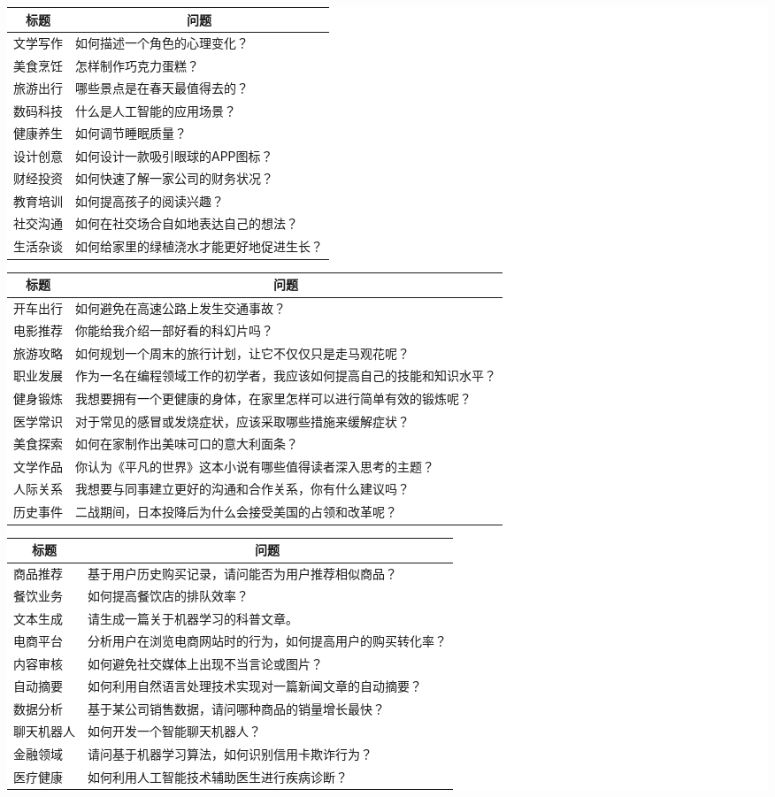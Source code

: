 | 标题 | 问题 |
| --- | --- |
| 文学写作 | 如何描述一个角色的心理变化？ |
| 美食烹饪 | 怎样制作巧克力蛋糕？ |
| 旅游出行 | 哪些景点是在春天最值得去的？ |
| 数码科技 | 什么是人工智能的应用场景？ |
| 健康养生 | 如何调节睡眠质量？ |
| 设计创意 | 如何设计一款吸引眼球的APP图标？ |
| 财经投资 | 如何快速了解一家公司的财务状况？ |
| 教育培训 | 如何提高孩子的阅读兴趣？ |
| 社交沟通 | 如何在社交场合自如地表达自己的想法？ |
| 生活杂谈 | 如何给家里的绿植浇水才能更好地促进生长？ |

|标题|问题|
|---|---|
|开车出行|如何避免在高速公路上发生交通事故？|
|电影推荐|你能给我介绍一部好看的科幻片吗？|
|旅游攻略|如何规划一个周末的旅行计划，让它不仅仅只是走马观花呢？|
|职业发展|作为一名在编程领域工作的初学者，我应该如何提高自己的技能和知识水平？|
|健身锻炼|我想要拥有一个更健康的身体，在家里怎样可以进行简单有效的锻炼呢？|
|医学常识|对于常见的感冒或发烧症状，应该采取哪些措施来缓解症状？|
|美食探索|如何在家制作出美味可口的意大利面条？|
|文学作品|你认为《平凡的世界》这本小说有哪些值得读者深入思考的主题？|
|人际关系|我想要与同事建立更好的沟通和合作关系，你有什么建议吗？|
|历史事件|二战期间，日本投降后为什么会接受美国的占领和改革呢？|

| 标题 | 问题 |
| --- | --- |
| 商品推荐 | 基于用户历史购买记录，请问能否为用户推荐相似商品？ |
| 餐饮业务 | 如何提高餐饮店的排队效率？ |
| 文本生成 | 请生成一篇关于机器学习的科普文章。 |
| 电商平台 | 分析用户在浏览电商网站时的行为，如何提高用户的购买转化率？ |
| 内容审核 | 如何避免社交媒体上出现不当言论或图片？ |
| 自动摘要 | 如何利用自然语言处理技术实现对一篇新闻文章的自动摘要？ |
| 数据分析 | 基于某公司销售数据，请问哪种商品的销量增长最快？ |
| 聊天机器人 | 如何开发一个智能聊天机器人？ |
| 金融领域 | 请问基于机器学习算法，如何识别信用卡欺诈行为？ |
| 医疗健康 | 如何利用人工智能技术辅助医生进行疾病诊断？ |
